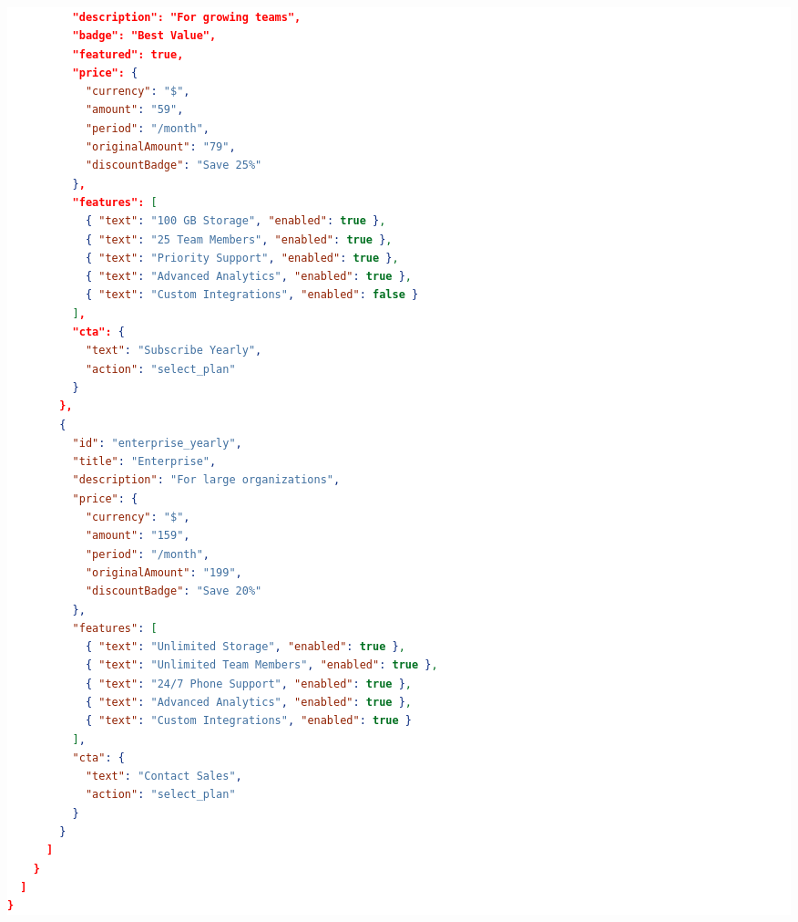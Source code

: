 ```json
          "description": "For growing teams",
          "badge": "Best Value",
          "featured": true,
          "price": {
            "currency": "$",
            "amount": "59",
            "period": "/month",
            "originalAmount": "79",
            "discountBadge": "Save 25%"
          },
          "features": [
            { "text": "100 GB Storage", "enabled": true },
            { "text": "25 Team Members", "enabled": true },
            { "text": "Priority Support", "enabled": true },
            { "text": "Advanced Analytics", "enabled": true },
            { "text": "Custom Integrations", "enabled": false }
          ],
          "cta": {
            "text": "Subscribe Yearly",
            "action": "select_plan"
          }
        },
        {
          "id": "enterprise_yearly",
          "title": "Enterprise",
          "description": "For large organizations",
          "price": {
            "currency": "$",
            "amount": "159",
            "period": "/month",
            "originalAmount": "199",
            "discountBadge": "Save 20%"
          },
          "features": [
            { "text": "Unlimited Storage", "enabled": true },
            { "text": "Unlimited Team Members", "enabled": true },
            { "text": "24/7 Phone Support", "enabled": true },
            { "text": "Advanced Analytics", "enabled": true },
            { "text": "Custom Integrations", "enabled": true }
          ],
          "cta": {
            "text": "Contact Sales",
            "action": "select_plan"
          }
        }
      ]
    }
  ]
}
```
